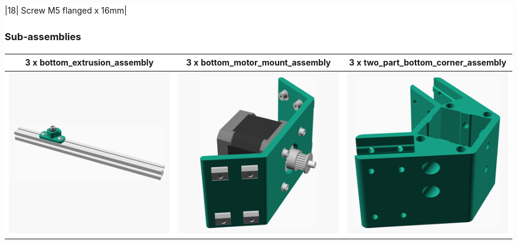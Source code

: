 |18| Screw M5 flanged x 16mm|


### Sub-assemblies

| 3 x bottom_extrusion_assembly | 3 x bottom_motor_mount_assembly | 3 x two_part_bottom_corner_assembly |
|---|---|---|
| ![bottom_extrusion_assembled](assemblies/bottom_extrusion_assembled_tn.png) | ![bottom_motor_mount_assembled](assemblies/bottom_motor_mount_assembled_tn.png) | ![two_part_bottom_corner_assembled](assemblies/two_part_bottom_corner_assembled_tn.png) 
